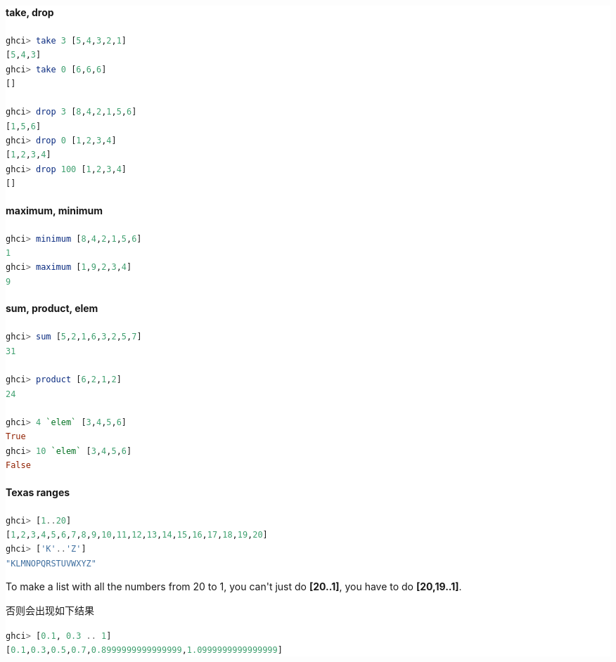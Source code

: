 #### take, drop

```haskell
ghci> take 3 [5,4,3,2,1]  
[5,4,3]  
ghci> take 0 [6,6,6]  
[]  

ghci> drop 3 [8,4,2,1,5,6]  
[1,5,6]  
ghci> drop 0 [1,2,3,4]  
[1,2,3,4]  
ghci> drop 100 [1,2,3,4]  
[] 
```

#### maximum, minimum

```haskell
ghci> minimum [8,4,2,1,5,6]  
1  
ghci> maximum [1,9,2,3,4]  
9
```

#### sum, product, elem

```haskell
ghci> sum [5,2,1,6,3,2,5,7]  
31  

ghci> product [6,2,1,2]  
24

ghci> 4 `elem` [3,4,5,6]  
True  
ghci> 10 `elem` [3,4,5,6]  
False 
```

#### Texas ranges

```haskell
ghci> [1..20]  
[1,2,3,4,5,6,7,8,9,10,11,12,13,14,15,16,17,18,19,20]  
ghci> ['K'..'Z']  
"KLMNOPQRSTUVWXYZ"   
```

To make a list with all the numbers from 20 to 1, you can't just do **[20..1]**, you have to do **[20,19..1]**.

否则会出现如下结果

```haskell
ghci> [0.1, 0.3 .. 1]  
[0.1,0.3,0.5,0.7,0.8999999999999999,1.0999999999999999]  
```
